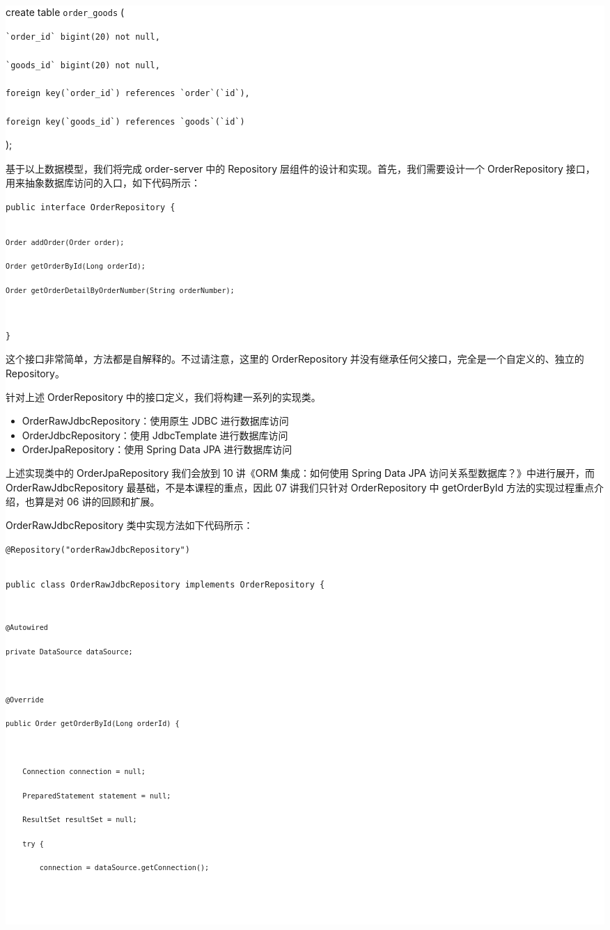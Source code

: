  

create table `order_goods` (

    `order_id` bigint(20) not null,

    `goods_id` bigint(20) not null,

    foreign key(`order_id`) references `order`(`id`),

    foreign key(`goods_id`) references `goods`(`id`)

);
</code></pre>
<p>基于以上数据模型，我们将完成 order-server 中的 Repository 层组件的设计和实现。首先，我们需要设计一个 OrderRepository 接口，用来抽象数据库访问的入口，如下代码所示：</p>
<pre><code>public interface OrderRepository {

    Order addOrder(Order order);

    Order getOrderById(Long orderId);

    Order getOrderDetailByOrderNumber(String orderNumber);

}
</code></pre>
<p>这个接口非常简单，方法都是自解释的。不过请注意，这里的 OrderRepository 并没有继承任何父接口，完全是一个自定义的、独立的 Repository。</p>
<p>针对上述 OrderRepository 中的接口定义，我们将构建一系列的实现类。</p>
<ul>
<li>OrderRawJdbcRepository：使用原生 JDBC 进行数据库访问</li>
<li>OrderJdbcRepository：使用 JdbcTemplate 进行数据库访问</li>
<li>OrderJpaRepository：使用 Spring Data JPA 进行数据库访问</li>
</ul>
<p>上述实现类中的 OrderJpaRepository 我们会放到 10 讲《ORM 集成：如何使用 Spring Data JPA 访问关系型数据库？》中进行展开，而 OrderRawJdbcRepository 最基础，不是本课程的重点，因此 07 讲我们只针对 OrderRepository 中 getOrderById 方法的实现过程重点介绍，也算是对 06 讲的回顾和扩展。</p>
<p>OrderRawJdbcRepository 类中实现方法如下代码所示：</p>
<pre><code>@Repository(&quot;orderRawJdbcRepository&quot;)

public class OrderRawJdbcRepository implements OrderRepository {

 

    @Autowired

    private DataSource dataSource;

 

    @Override

    public Order getOrderById(Long orderId) {

 

        Connection connection = null;

        PreparedStatement statement = null;

        ResultSet resultSet = null;

        try {

            connection = dataSource.getConnection();
